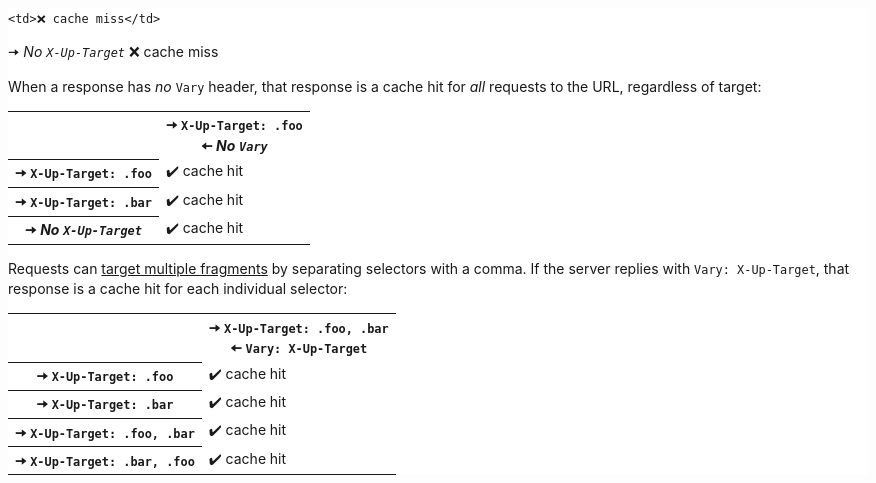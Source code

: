     <td>❌ cache miss</td>
  </tr>
  <tr>
    <th>🠦 <i>No <code autolink="false">X-Up-Target</code></i></th>
    <td>❌ cache miss</td>
  </tr>
</table>


When a response has *no* `Vary` header, that response is a cache hit for <i>all</i> requests to the URL, regardless of target:

<table>
  <tr>
    <th class="split-table-head">
    </th>
    <th>
      🠦 <code>X-Up-Target: .foo</code><br>
      🠤 <i>No <code autolink="false">Vary</code></i>
    </th>
  </tr>  
  <tr>
    <th>🠦 <code>X-Up-Target: .foo</code></th>
    <td>✔️ cache hit</td>
  </tr>
  <tr>
    <th>🠦 <code>X-Up-Target: .bar</code></th>
    <td>✔️ cache hit</td>
  </tr>
  <tr>
    <th>🠦 <i>No <code autolink="false">X-Up-Target</code></i></th>
    <td>✔️ cache hit</td>
  </tr>
</table>


Requests can [target multiple fragments](/targeting-fragments#multiple) by separating selectors
with a comma. If the server replies with `Vary: X-Up-Target`, that response is a cache hit for each individual selector:

<table>
  <tr>
    <th class="split-table-head">
    </th>
    <th>
      🠦 <code>X-Up-Target: .foo, .bar</code><br>
      🠤 <code>Vary: X-Up-Target</code>
    </th>
  </tr>  
  <tr>
    <th>🠦 <code>X-Up-Target: .foo</code></th>
    <td>✔️ cache hit</td>
  </tr>
  <tr>
    <th>🠦 <code>X-Up-Target: .bar</code></th>
    <td>✔️ cache hit</td>
  </tr>
  <tr>
    <th>🠦 <code>X-Up-Target: .foo, .bar</code></th>
    <td>✔️ cache hit</td>
  </tr>
  <tr>
    <th>🠦 <code>X-Up-Target: .bar, .foo</code></th>
    <td>✔️ cache hit</td>
  </tr>
  <tr>